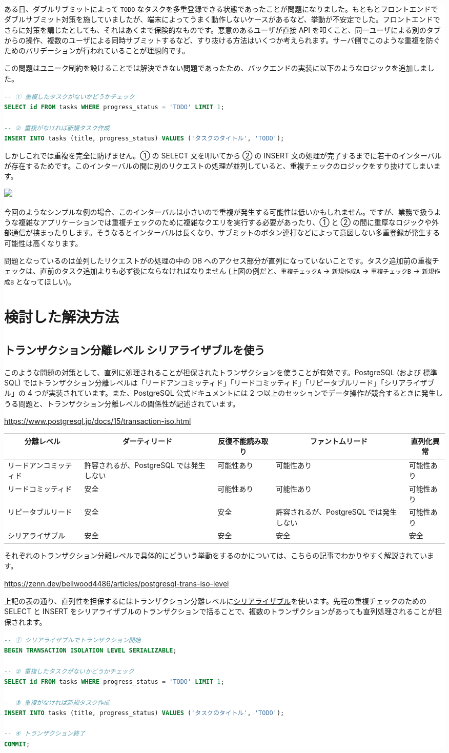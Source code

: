 ある日、ダブルサブミットによって `TODO` なタスクを多重登録できる状態であったことが問題になりました。もともとフロントエンドでダブルサブミット対策を施していましたが、端末によってうまく動作しないケースがあるなど、挙動が不安定でした。フロントエンドでさらに対策を講じたとしても、それはあくまで保険的なものです。悪意のあるユーザが直接 API を叩くこと、同一ユーザによる別のタブからの操作、複数のユーザによる同時サブミットするなど、すり抜ける方法はいくつか考えられます。サーバ側でこのような重複を防ぐためのバリデーションが行われていることが理想的です。

この問題はユニーク制約を設けることでは解決できない問題であったため、バックエンドの実装に以下のようなロジックを追加しました。

```sql
-- ① 重複したタスクがないかどうかチェック
SELECT id FROM tasks WHERE progress_status = 'TODO' LIMIT 1;

-- ② 重複がなければ新規タスク作成
INSERT INTO tasks (title, progress_status) VALUES ('タスクのタイトル', 'TODO');
```

しかしこれでは重複を完全に防げません。① の SELECT 文を叩いてから ② の INSERT 文の処理が完了するまでに若干のインターバルが存在するためです。このインターバルの間に別のリクエストの処理が並列していると、重複チェックのロジックをすり抜けてしまいます。

![](https://storage.googleapis.com/zenn-user-upload/d51abb78d613-20231224.png)

今回のようなシンプルな例の場合、このインターバルは小さいので重複が発生する可能性は低いかもしれません。ですが、業務で扱うような複雑なアプリケーションでは重複チェックのために複雑なクエリを実行する必要があったり、① と ② の間に重厚なロジックや外部通信が挟まったりします。そうなるとインターバルは長くなり、サブミットのボタン連打などによって意図しない多重登録が発生する可能性は高くなります。

問題となっているのは並列したリクエストがの処理の中の DB へのアクセス部分が直列になっていないことです。タスク追加前の重複チェックは、直前のタスク追加よりも必ず後にならなければなりません (上図の例だと、`重複チェックA` → `新規作成A` → `重複チェックB` → `新規作成B` となってほしい)。

# 検討した解決方法

## トランザクション分離レベル シリアライザブルを使う

このような問題の対策として、直列に処理されることが担保されたトランザクションを使うことが有効です。PostgreSQL (および 標準 SQL) ではトランザクション分離レベルは「リードアンコミッティド」「リードコミッティド」「リピータブルリード」「シリアライザブル」の 4 つが実装されています。また、PostgreSQL 公式ドキュメントには 2 つ以上のセッションでデータ操作が競合するときに発生しうる問題と、トランザクション分離レベルの関係性が記述されています。

https://www.postgresql.jp/docs/15/transaction-iso.html

| 分離レベル             | ダーティリード                          | 反復不能読み取り | ファントムリード                        | 直列化異常 |
| ---------------------- | --------------------------------------- | ---------------- | --------------------------------------- | ---------- |
| リードアンコミッティド | 許容されるが、PostgreSQL では発生しない | 可能性あり       | 可能性あり                              | 可能性あり |
| リードコミッティド     | 安全                                    | 可能性あり       | 可能性あり                              | 可能性あり |
| リピータブルリード     | 安全                                    | 安全             | 許容されるが、PostgreSQL では発生しない | 可能性あり |
| シリアライザブル       | 安全                                    | 安全             | 安全                                    | 安全       |

それぞれのトランザクション分離レベルで具体的にどういう挙動をするのかについては、こちらの記事でわかりやすく解説されています。

https://zenn.dev/bellwood4486/articles/postgresql-trans-iso-level

上記の表の通り、直列性を担保するにはトランザクション分離レベルに[シリアライザブル](https://www.postgresql.jp/docs/15/transaction-iso.html#XACT-SERIALIZABLE)を使います。先程の重複チェックのための SELECT と INSERT をシリアライザブルのトランザクションで括ることで、複数のトランザクションがあっても直列処理されることが担保されます。

```sql
-- ① シリアライザブルでトランザクション開始
BEGIN TRANSACTION ISOLATION LEVEL SERIALIZABLE;

-- ② 重複したタスクがないかどうかチェック
SELECT id FROM tasks WHERE progress_status = 'TODO' LIMIT 1;

-- ③ 重複がなければ新規タスク作成
INSERT INTO tasks (title, progress_status) VALUES ('タスクのタイトル', 'TODO');

-- ④ トランザクション終了
COMMIT;
```
